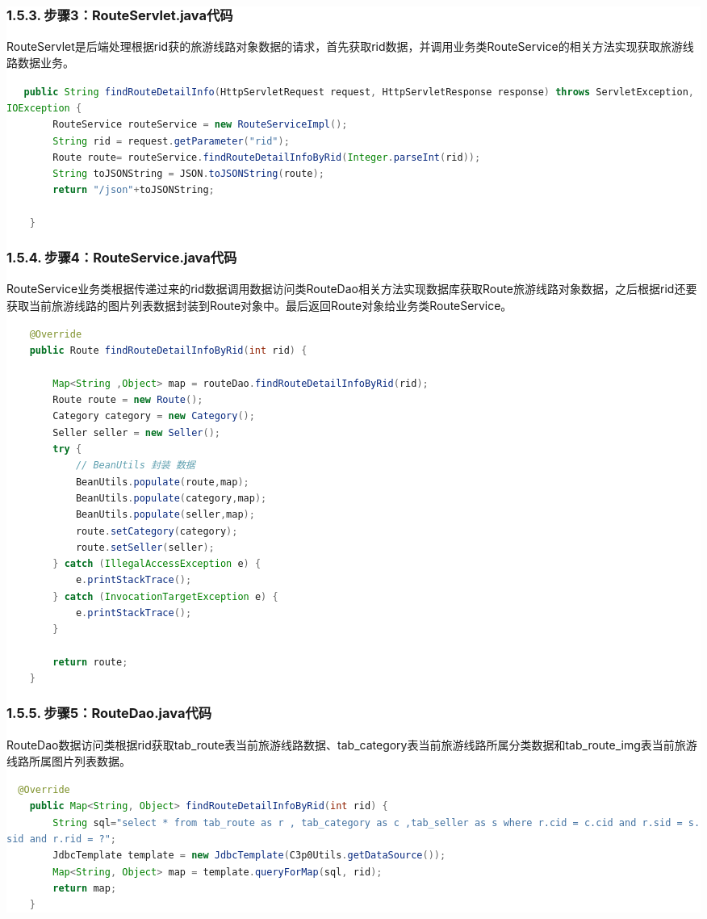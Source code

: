 ### 1.5.3.    步骤3：RouteServlet.java代码

RouteServlet是后端处理根据rid获的旅游线路对象数据的请求，首先获取rid数据，并调用业务类RouteService的相关方法实现获取旅游线路数据业务。

```java
   public String findRouteDetailInfo(HttpServletRequest request, HttpServletResponse response) throws ServletException, IOException {
        RouteService routeService = new RouteServiceImpl();
        String rid = request.getParameter("rid");
        Route route= routeService.findRouteDetailInfoByRid(Integer.parseInt(rid));
        String toJSONString = JSON.toJSONString(route);
        return "/json"+toJSONString;

    }
```

### 1.5.4.    步骤4：RouteService.java代码

RouteService业务类根据传递过来的rid数据调用数据访问类RouteDao相关方法实现数据库获取Route旅游线路对象数据，之后根据rid还要获取当前旅游线路的图片列表数据封装到Route对象中。最后返回Route对象给业务类RouteService。

```java
    @Override
    public Route findRouteDetailInfoByRid(int rid) {

        Map<String ,Object> map = routeDao.findRouteDetailInfoByRid(rid);
        Route route = new Route();
        Category category = new Category();
        Seller seller = new Seller();
        try {
            // BeanUtils 封装 数据
            BeanUtils.populate(route,map);
            BeanUtils.populate(category,map);
            BeanUtils.populate(seller,map);
            route.setCategory(category);
            route.setSeller(seller);
        } catch (IllegalAccessException e) {
            e.printStackTrace();
        } catch (InvocationTargetException e) {
            e.printStackTrace();
        }

        return route;
    }
```

### 1.5.5.    步骤5：RouteDao.java代码

RouteDao数据访问类根据rid获取tab_route表当前旅游线路数据、tab_category表当前旅游线路所属分类数据和tab_route_img表当前旅游线路所属图片列表数据。

```java
  @Override
    public Map<String, Object> findRouteDetailInfoByRid(int rid) {
        String sql="select * from tab_route as r , tab_category as c ,tab_seller as s where r.cid = c.cid and r.sid = s.sid and r.rid = ?";
        JdbcTemplate template = new JdbcTemplate(C3p0Utils.getDataSource());
        Map<String, Object> map = template.queryForMap(sql, rid);
        return map;
    }
```
